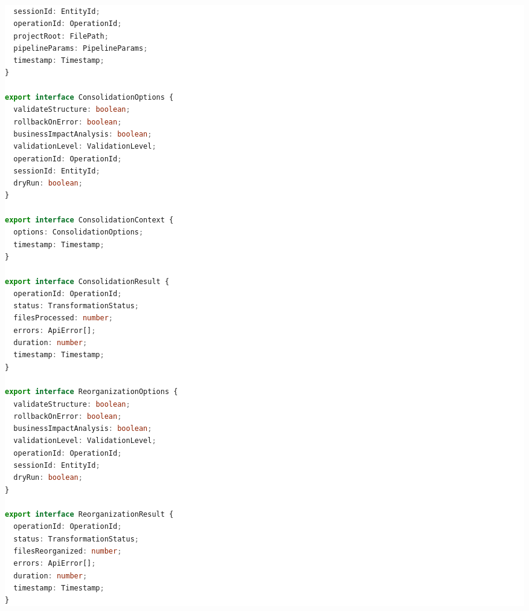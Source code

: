 ```typescript
  sessionId: EntityId;
  operationId: OperationId;
  projectRoot: FilePath;
  pipelineParams: PipelineParams;
  timestamp: Timestamp;
}

export interface ConsolidationOptions {
  validateStructure: boolean;
  rollbackOnError: boolean;
  businessImpactAnalysis: boolean;
  validationLevel: ValidationLevel;
  operationId: OperationId;
  sessionId: EntityId;
  dryRun: boolean;
}

export interface ConsolidationContext {
  options: ConsolidationOptions;
  timestamp: Timestamp;
}

export interface ConsolidationResult {
  operationId: OperationId;
  status: TransformationStatus;
  filesProcessed: number;
  errors: ApiError[];
  duration: number;
  timestamp: Timestamp;
}

export interface ReorganizationOptions {
  validateStructure: boolean;
  rollbackOnError: boolean;
  businessImpactAnalysis: boolean;
  validationLevel: ValidationLevel;
  operationId: OperationId;
  sessionId: EntityId;
  dryRun: boolean;
}

export interface ReorganizationResult {
  operationId: OperationId;
  status: TransformationStatus;
  filesReorganized: number;
  errors: ApiError[];
  duration: number;
  timestamp: Timestamp;
}
```
